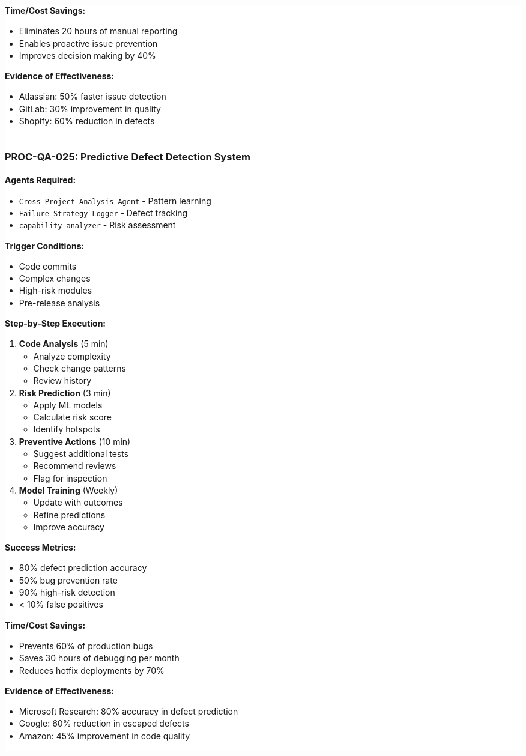 **Time/Cost Savings:**
- Eliminates 20 hours of manual reporting
- Enables proactive issue prevention
- Improves decision making by 40%

**Evidence of Effectiveness:**
- Atlassian: 50% faster issue detection
- GitLab: 30% improvement in quality
- Shopify: 60% reduction in defects

---

### PROC-QA-025: Predictive Defect Detection System
**Agents Required:**
- `Cross-Project Analysis Agent` - Pattern learning
- `Failure Strategy Logger` - Defect tracking
- `capability-analyzer` - Risk assessment

**Trigger Conditions:**
- Code commits
- Complex changes
- High-risk modules
- Pre-release analysis

**Step-by-Step Execution:**
1. **Code Analysis** (5 min)
   - Analyze complexity
   - Check change patterns
   - Review history
2. **Risk Prediction** (3 min)
   - Apply ML models
   - Calculate risk score
   - Identify hotspots
3. **Preventive Actions** (10 min)
   - Suggest additional tests
   - Recommend reviews
   - Flag for inspection
4. **Model Training** (Weekly)
   - Update with outcomes
   - Refine predictions
   - Improve accuracy

**Success Metrics:**
- 80% defect prediction accuracy
- 50% bug prevention rate
- 90% high-risk detection
- < 10% false positives

**Time/Cost Savings:**
- Prevents 60% of production bugs
- Saves 30 hours of debugging per month
- Reduces hotfix deployments by 70%

**Evidence of Effectiveness:**
- Microsoft Research: 80% accuracy in defect prediction
- Google: 60% reduction in escaped defects
- Amazon: 45% improvement in code quality

---